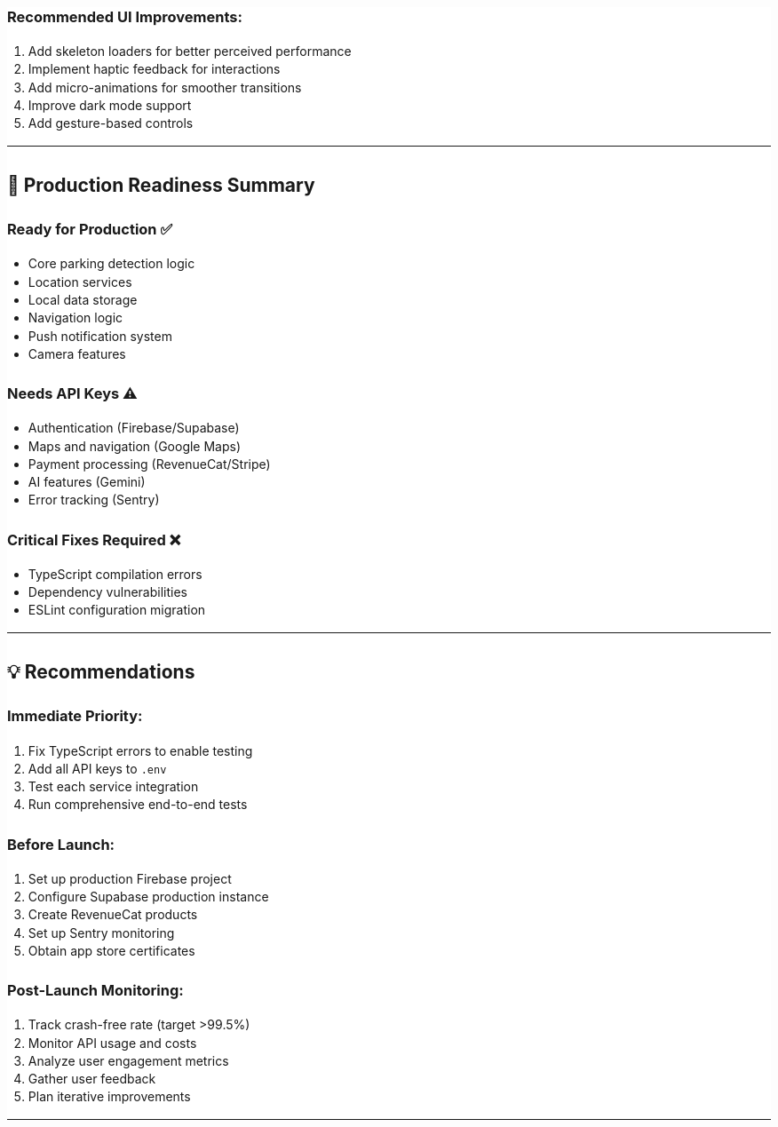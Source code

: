 ### Recommended UI Improvements:
1. Add skeleton loaders for better perceived performance
2. Implement haptic feedback for interactions
3. Add micro-animations for smoother transitions
4. Improve dark mode support
5. Add gesture-based controls

---

## 🚀 Production Readiness Summary

### Ready for Production ✅
- Core parking detection logic
- Location services
- Local data storage
- Navigation logic
- Push notification system
- Camera features

### Needs API Keys ⚠️
- Authentication (Firebase/Supabase)
- Maps and navigation (Google Maps)
- Payment processing (RevenueCat/Stripe)
- AI features (Gemini)
- Error tracking (Sentry)

### Critical Fixes Required ❌
- TypeScript compilation errors
- Dependency vulnerabilities
- ESLint configuration migration

---

## 💡 Recommendations

### Immediate Priority:
1. Fix TypeScript errors to enable testing
2. Add all API keys to `.env`
3. Test each service integration
4. Run comprehensive end-to-end tests

### Before Launch:
1. Set up production Firebase project
2. Configure Supabase production instance
3. Create RevenueCat products
4. Set up Sentry monitoring
5. Obtain app store certificates

### Post-Launch Monitoring:
1. Track crash-free rate (target >99.5%)
2. Monitor API usage and costs
3. Analyze user engagement metrics
4. Gather user feedback
5. Plan iterative improvements

---